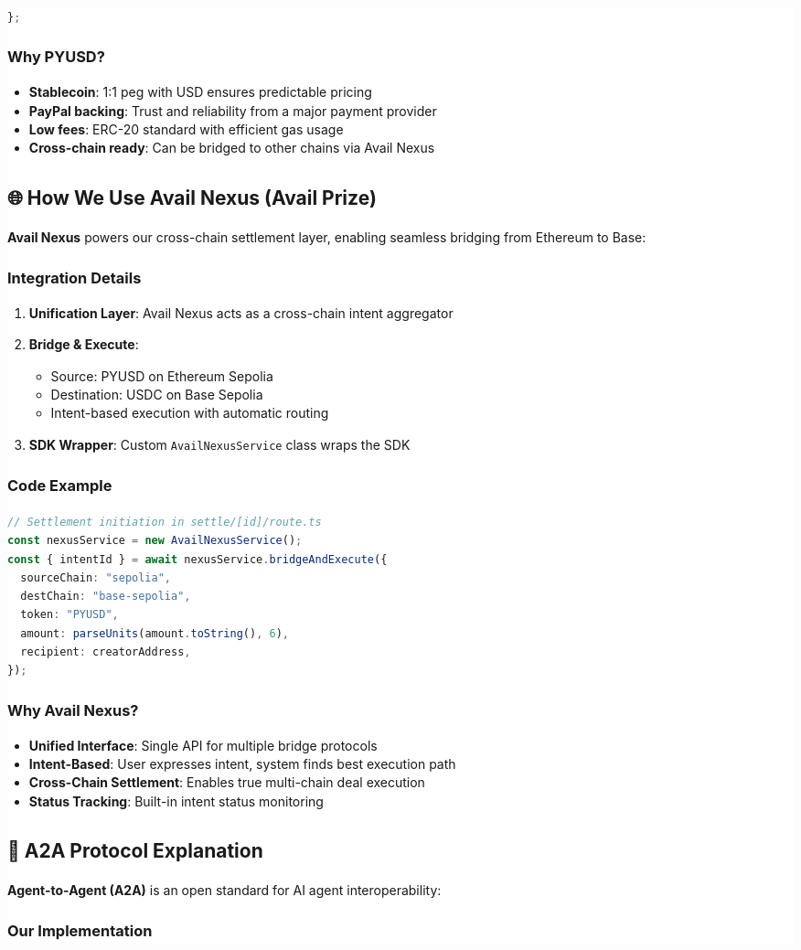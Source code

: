 ```typescript
};
```

### Why PYUSD?

- **Stablecoin**: 1:1 peg with USD ensures predictable pricing
- **PayPal backing**: Trust and reliability from a major payment provider
- **Low fees**: ERC-20 standard with efficient gas usage
- **Cross-chain ready**: Can be bridged to other chains via Avail Nexus

## 🌐 How We Use Avail Nexus (Avail Prize)

**Avail Nexus** powers our cross-chain settlement layer, enabling seamless bridging from Ethereum to Base:

### Integration Details

1. **Unification Layer**: Avail Nexus acts as a cross-chain intent aggregator
2. **Bridge & Execute**:

   - Source: PYUSD on Ethereum Sepolia
   - Destination: USDC on Base Sepolia
   - Intent-based execution with automatic routing

3. **SDK Wrapper**: Custom `AvailNexusService` class wraps the SDK

### Code Example

```typescript
// Settlement initiation in settle/[id]/route.ts
const nexusService = new AvailNexusService();
const { intentId } = await nexusService.bridgeAndExecute({
  sourceChain: "sepolia",
  destChain: "base-sepolia",
  token: "PYUSD",
  amount: parseUnits(amount.toString(), 6),
  recipient: creatorAddress,
});
```

### Why Avail Nexus?

- **Unified Interface**: Single API for multiple bridge protocols
- **Intent-Based**: User expresses intent, system finds best execution path
- **Cross-Chain Settlement**: Enables true multi-chain deal execution
- **Status Tracking**: Built-in intent status monitoring

## 🤖 A2A Protocol Explanation

**Agent-to-Agent (A2A)** is an open standard for AI agent interoperability:

### Our Implementation
